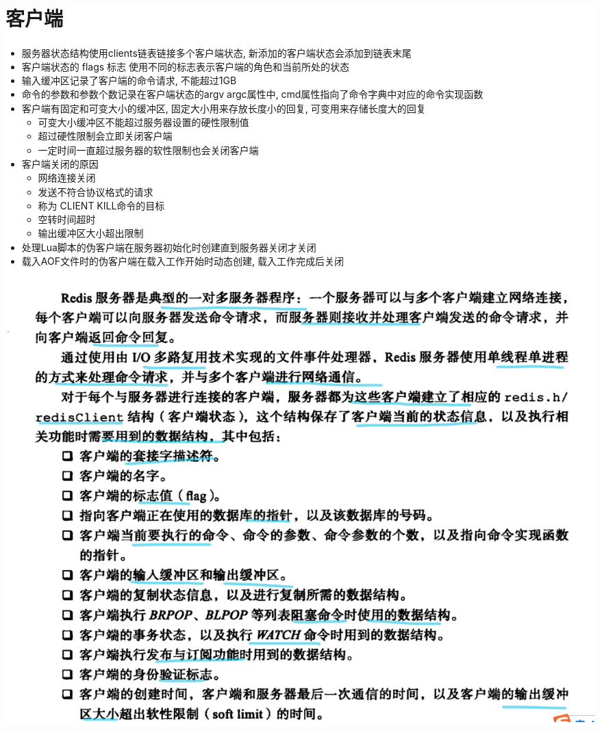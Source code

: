 





# 客户端

- 服务器状态结构使用clients链表链接多个客户端状态, 新添加的客户端状态会添加到链表末尾
- 客户端状态的 flags 标志 使用不同的标志表示客户端的角色和当前所处的状态
- 输入缓冲区记录了客户端的命令请求, 不能超过1GB
- 命令的参数和参数个数记录在客户端状态的argv argc属性中, cmd属性指向了命令字典中对应的命令实现函数
- 客户端有固定和可变大小的缓冲区, 固定大小用来存放长度小的回复, 可变用来存储长度大的回复
  - 可变大小缓冲区不能超过服务器设置的硬性限制值
  - 超过硬性限制会立即关闭客户端
  - 一定时间一直超过服务器的软性限制也会关闭客户端
- 客户端关闭的原因
  - 网络连接关闭
  - 发送不符合协议格式的请求
  - 称为 CLIENT KILL命令的目标
  - 空转时间超时
  - 输出缓冲区大小超出限制
- 处理Lua脚本的伪客户端在服务器初始化时创建直到服务器关闭才关闭
- 载入AOF文件时的伪客户端在载入工作开始时动态创建, 载入工作完成后关闭







![image-20210722143150490](redis.assets/image-20210722143150490.png)
